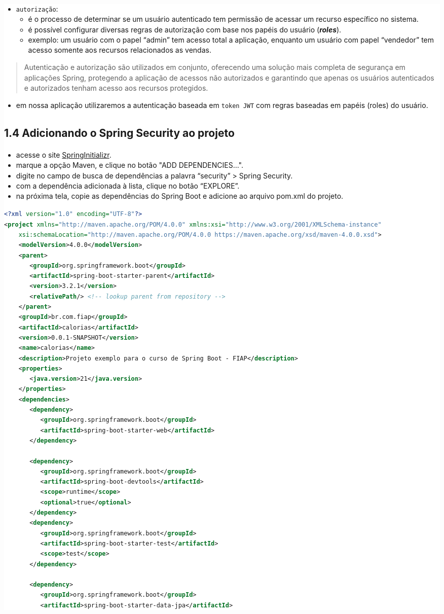 - `autorização`:
  - é o processo de determinar se um usuário autenticado tem permissão de acessar um recurso específico no sistema. 
  - é possível configurar diversas regras de autorização com base nos papéis do usuário (***roles***). 
  - exemplo: um usuário com o papel “admin” tem acesso total a aplicação, enquanto um usuário com papel “vendedor” tem acesso somente aos recursos relacionados as vendas.

> Autenticação e autorização são utilizados em conjunto, oferecendo uma solução mais completa de segurança em aplicações Spring, protegendo a aplicação de acessos não autorizados e garantindo que apenas os usuários autenticados e autorizados tenham acesso aos recursos protegidos.

- em nossa aplicação utilizaremos a autenticação baseada em `token JWT` com regras baseadas em papéis (roles) do usuário.

## 1.4 Adicionando o Spring Security ao projeto

- acesse o site [SpringInitializr](https://start.spring.io/).
- marque a opção Maven, e clique no botão "ADD DEPENDENCIES...".
- digite no campo de busca de dependências a palavra “security” > Spring Security.
- com a dependência adicionada à lista, clique no botão “EXPLORE”.
- na próxima tela, copie as dependências do Spring Boot e adicione ao arquivo pom.xml do projeto.

~~~xml
<?xml version="1.0" encoding="UTF-8"?>
<project xmlns="http://maven.apache.org/POM/4.0.0" xmlns:xsi="http://www.w3.org/2001/XMLSchema-instance"
    xsi:schemaLocation="http://maven.apache.org/POM/4.0.0 https://maven.apache.org/xsd/maven-4.0.0.xsd">
    <modelVersion>4.0.0</modelVersion>
    <parent>
       <groupId>org.springframework.boot</groupId>
       <artifactId>spring-boot-starter-parent</artifactId>
       <version>3.2.1</version>
       <relativePath/> <!-- lookup parent from repository -->
    </parent>
    <groupId>br.com.fiap</groupId>
    <artifactId>calorias</artifactId>
    <version>0.0.1-SNAPSHOT</version>
    <name>calorias</name>
    <description>Projeto exemplo para o curso de Spring Boot - FIAP</description>
    <properties>
       <java.version>21</java.version>
    </properties>
    <dependencies>
       <dependency>
          <groupId>org.springframework.boot</groupId>
          <artifactId>spring-boot-starter-web</artifactId>
       </dependency>

       <dependency>
          <groupId>org.springframework.boot</groupId>
          <artifactId>spring-boot-devtools</artifactId>
          <scope>runtime</scope>
          <optional>true</optional>
       </dependency>
       <dependency>
          <groupId>org.springframework.boot</groupId>
          <artifactId>spring-boot-starter-test</artifactId>
          <scope>test</scope>
       </dependency>

       <dependency>
          <groupId>org.springframework.boot</groupId>
          <artifactId>spring-boot-starter-data-jpa</artifactId>
~~~